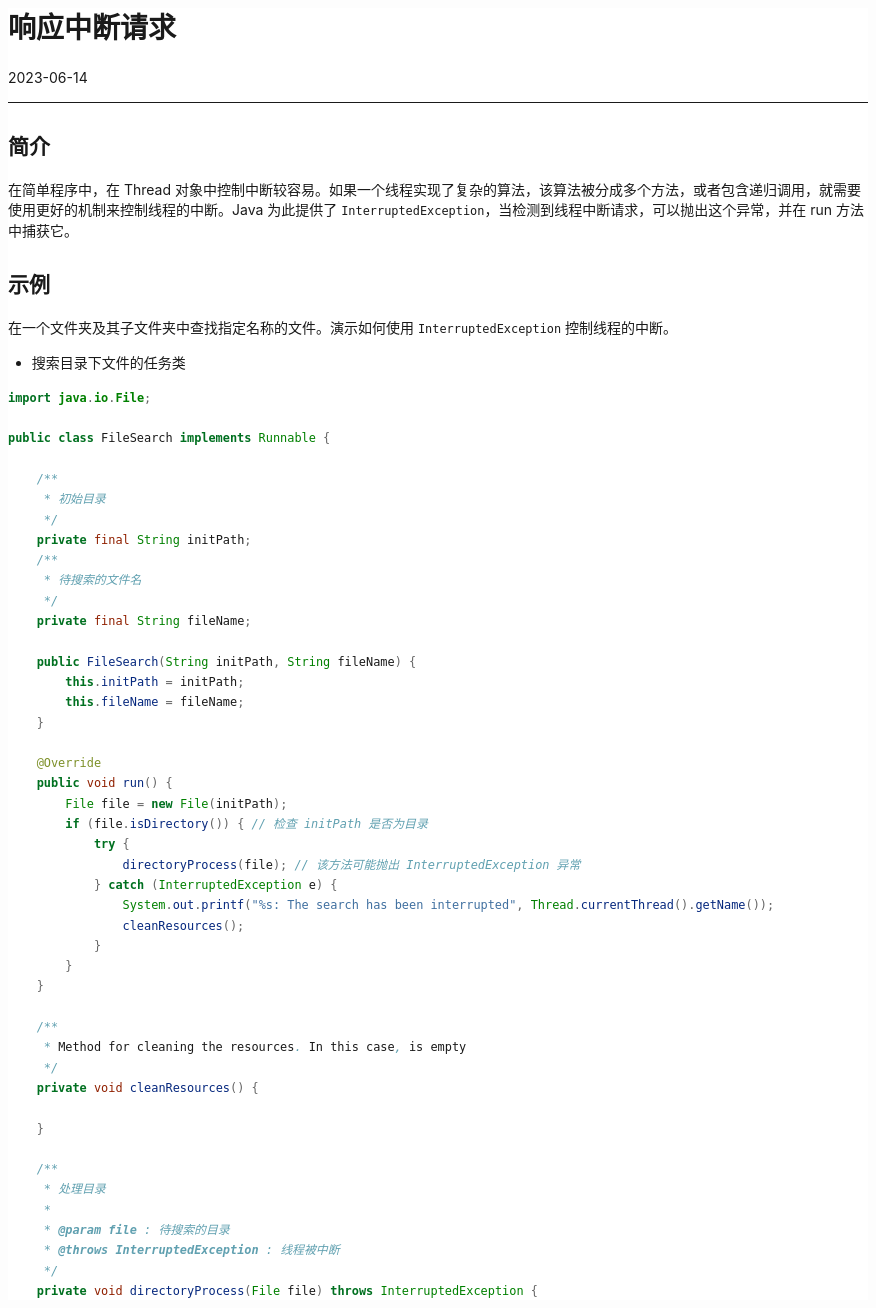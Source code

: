 # 响应中断请求

2023-06-14
***
## 简介

在简单程序中，在 Thread 对象中控制中断较容易。如果一个线程实现了复杂的算法，该算法被分成多个方法，或者包含递归调用，就需要使用更好的机制来控制线程的中断。Java 为此提供了 `InterruptedException`，当检测到线程中断请求，可以抛出这个异常，并在 run 方法中捕获它。

## 示例

在一个文件夹及其子文件夹中查找指定名称的文件。演示如何使用 `InterruptedException` 控制线程的中断。

- 搜索目录下文件的任务类

```java
import java.io.File;

public class FileSearch implements Runnable {

    /**
     * 初始目录
     */
    private final String initPath;
    /**
     * 待搜索的文件名
     */
    private final String fileName;

    public FileSearch(String initPath, String fileName) {
        this.initPath = initPath;
        this.fileName = fileName;
    }

    @Override
    public void run() {
        File file = new File(initPath);
        if (file.isDirectory()) { // 检查 initPath 是否为目录
            try {
                directoryProcess(file); // 该方法可能抛出 InterruptedException 异常
            } catch (InterruptedException e) {
                System.out.printf("%s: The search has been interrupted", Thread.currentThread().getName());
                cleanResources();
            }
        }
    }

    /**
     * Method for cleaning the resources. In this case, is empty
     */
    private void cleanResources() {

    }

    /**
     * 处理目录
     *
     * @param file : 待搜索的目录
     * @throws InterruptedException : 线程被中断
     */
    private void directoryProcess(File file) throws InterruptedException {
```